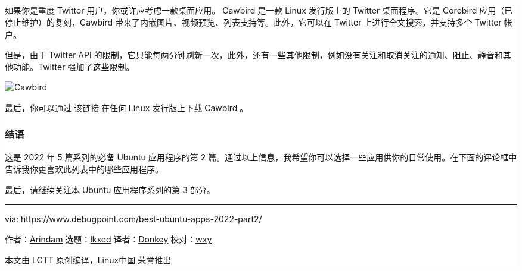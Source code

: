 如果你是重度 Twitter 用户，你或许应考虑一款桌面应用。 Cawbird 是一款 Linux 发行版上的 Twitter 桌面程序。它是 Corebird 应用（已停止维护）的复刻，Cawbird 带来了内嵌图片、视频预览、列表支持等。此外，它可以在 Twitter 上进行全文搜索，并支持多个 Twitter 帐户。

但是，由于 Twitter API 的限制，它只能每两分钟刷新一次，此外，还有一些其他限制，例如没有关注和取消关注的通知、阻止、静音和其他功能。Twitter 强加了这些限制。

![Cawbird][42]

最后，你可以通过 [该链接][43] 在任何 Linux 发行版上下载 Cawbird 。

### 结语

这是 2022 年 5 篇系列的必备 Ubuntu 应用程序的第 2 篇。通过以上信息，我希望你可以选择一些应用供你的日常使用。在下面的评论框中告诉我你更喜欢此列表中的哪些应用程序。

最后，请继续关注本 Ubuntu 应用程序系列的第 3 部分。

--------------------------------------------------------------------------------

via: https://www.debugpoint.com/best-ubuntu-apps-2022-part2/

作者：[Arindam][a]
选题：[lkxed][b]
译者：[Donkey](https://github.com/Donkey-Hao)
校对：[wxy](https://github.com/wxy)

本文由 [LCTT](https://github.com/LCTT/TranslateProject) 原创编译，[Linux中国](https://linux.cn/) 荣誉推出

[a]: https://www.debugpoint.com/author/admin1/
[b]: https://github.com/lkxed
[1]: https://www.debugpoint.com/essential-ubuntu-apps-2022-part-1/
[2]: https://www.debugpoint.com/necessary-ubuntu-apps-2022/
[3]: https://www.debugpoint.com/2022/02/live-streaming-applications-linux-2022/
[4]: https://www.debugpoint.com/wp-content/uploads/2022/06/OBS-Studio.jpg
[5]: https://obsproject.com/
[6]: https://www.debugpoint.com/2018/07/how-to-install-flatpak-apps-ubuntu-linux/
[7]: https://flathub.org/apps/details/com.obsproject.Studio
[8]: https://obsproject.com/wiki/unofficial-linux-builds
[9]: https://inkscape.org/gallery/
[10]: https://www.debugpoint.com/wp-content/uploads/2022/06/Sample-Image-credit-Inkscape.jpg
[11]: https://www.debugpoint.com/wp-content/uploads/2018/09/Inkscape-Running.png
[12]: https://inkscape.org/
[13]: https://inkscape.org/release/
[14]: https://www.debugpoint.com/2018/09/3-best-free-photoshop-alternatives-ubuntu-linux/
[15]: https://www.debugpoint.com/wp-content/uploads/2018/09/GIMP-Running.png
[16]: https://www.gimp.org/
[17]: https://www.debugpoint.com/2018/07/how-to-install-flatpak-apps-ubuntu-linux/
[18]: https://flathub.org/repo/appstream/org.gimp.GIMP.flatpakref
[19]: https://www.gimp.org/downloads/
[20]: https://www.debugpoint.com/wp-content/uploads/2022/06/Spotify-Client-in-Ubuntu.jpg
[21]: https://flathub.org/apps/details/com.spotify.Client
[22]: https://www.debugpoint.com/wp-content/uploads/2022/06/SimpleScreenRecorder.jpg
[23]: https://www.maartenbaert.be/simplescreenrecorder/
[24]: https://www.maartenbaert.be/simplescreenrecorder/#download
[25]: https://www.debugpoint.com/wp-content/uploads/2019/11/Calibre.png
[26]: https://calibre-ebook.com/
[27]: https://calibre-ebook.com/download_linux
[28]: https://calibre-ebook.com/download
[29]: https://www.debugpoint.com/wp-content/uploads/2022/06/Scribus.jpg
[30]: https://www.scribus.net/
[31]: https://www.scribus.net/downloads/stable-branch/
[32]: https://www.debugpoint.com/wp-content/uploads/2020/05/MyPaint-2.0.1.png
[33]: http://mypaint.org/
[34]: https://www.debugpoint.com/2018/07/how-to-install-flatpak-apps-ubuntu-linux/
[35]: https://flathub.org/repo/appstream/org.mypaint.MyPaint.flatpakref
[36]: http://mypaint.org/downloads/
[37]: https://www.debugpoint.com/wp-content/uploads/2019/09/LibreOffice-7.3.x-Community-Edition-in-Ubuntu-22.04-LTS-Jammy-Jellyfish.jpg
[38]: https://help.libreoffice.org/latest/index.html
[39]: https://ask.libreoffice.org/
[40]: https://www.libreoffice.org/download/download/
[41]: https://www.debugpoint.com/2022/06/libreoffice-upgrade-update-latest/
[42]: https://www.debugpoint.com/wp-content/uploads/2022/06/Cawbird.jpg
[43]: https://software.opensuse.org//download.html?project=home%3AIBBoard%3Acawbird&package=cawbird
[44]: https://www.debugpoint.com/essential-ubuntu-apps-2022-part-1/
[45]: https://www.debugpoint.com/necessary-ubuntu-apps-2022/


[#]: subject: "10 Best Ubuntu Apps for Everyone in 2022 [Part 2]"
[#]: via: "https://www.debugpoint.com/best-ubuntu-apps-2022-part2/"
[#]: author: "Arindam https://www.debugpoint.com/author/admin1/"
[#]: collector: "lkxed"
[#]: translator: "Donkey-Hao"
[#]: reviewer: "wxy"
[#]: publisher: " "
[#]: url: " "